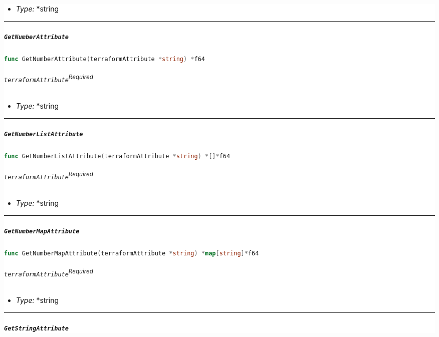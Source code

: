 - *Type:* *string

---

##### `GetNumberAttribute` <a name="GetNumberAttribute" id="rhizo-co-terraform-provider-oci.objectstorageReplicationPolicy.ObjectstorageReplicationPolicy.getNumberAttribute"></a>

```go
func GetNumberAttribute(terraformAttribute *string) *f64
```

###### `terraformAttribute`<sup>Required</sup> <a name="terraformAttribute" id="rhizo-co-terraform-provider-oci.objectstorageReplicationPolicy.ObjectstorageReplicationPolicy.getNumberAttribute.parameter.terraformAttribute"></a>

- *Type:* *string

---

##### `GetNumberListAttribute` <a name="GetNumberListAttribute" id="rhizo-co-terraform-provider-oci.objectstorageReplicationPolicy.ObjectstorageReplicationPolicy.getNumberListAttribute"></a>

```go
func GetNumberListAttribute(terraformAttribute *string) *[]*f64
```

###### `terraformAttribute`<sup>Required</sup> <a name="terraformAttribute" id="rhizo-co-terraform-provider-oci.objectstorageReplicationPolicy.ObjectstorageReplicationPolicy.getNumberListAttribute.parameter.terraformAttribute"></a>

- *Type:* *string

---

##### `GetNumberMapAttribute` <a name="GetNumberMapAttribute" id="rhizo-co-terraform-provider-oci.objectstorageReplicationPolicy.ObjectstorageReplicationPolicy.getNumberMapAttribute"></a>

```go
func GetNumberMapAttribute(terraformAttribute *string) *map[string]*f64
```

###### `terraformAttribute`<sup>Required</sup> <a name="terraformAttribute" id="rhizo-co-terraform-provider-oci.objectstorageReplicationPolicy.ObjectstorageReplicationPolicy.getNumberMapAttribute.parameter.terraformAttribute"></a>

- *Type:* *string

---

##### `GetStringAttribute` <a name="GetStringAttribute" id="rhizo-co-terraform-provider-oci.objectstorageReplicationPolicy.ObjectstorageReplicationPolicy.getStringAttribute"></a>
